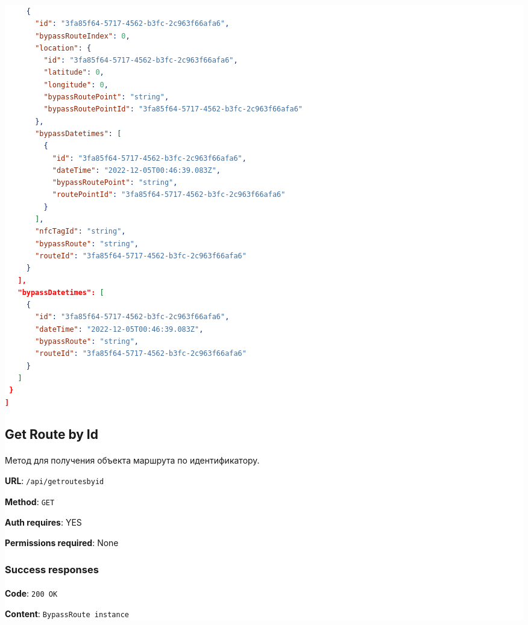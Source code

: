  ```json
      {
        "id": "3fa85f64-5717-4562-b3fc-2c963f66afa6",
        "bypassRouteIndex": 0,
        "location": {
          "id": "3fa85f64-5717-4562-b3fc-2c963f66afa6",
          "latitude": 0,
          "longitude": 0,
          "bypassRoutePoint": "string",
          "bypassRoutePointId": "3fa85f64-5717-4562-b3fc-2c963f66afa6"
        },
        "bypassDatetimes": [
          {
            "id": "3fa85f64-5717-4562-b3fc-2c963f66afa6",
            "dateTime": "2022-12-05T00:46:39.083Z",
            "bypassRoutePoint": "string",
            "routePointId": "3fa85f64-5717-4562-b3fc-2c963f66afa6"
          }
        ],
        "nfcTagId": "string",
        "bypassRoute": "string",
        "routeId": "3fa85f64-5717-4562-b3fc-2c963f66afa6"
      }
    ],
    "bypassDatetimes": [
      {
        "id": "3fa85f64-5717-4562-b3fc-2c963f66afa6",
        "dateTime": "2022-12-05T00:46:39.083Z",
        "bypassRoute": "string",
        "routeId": "3fa85f64-5717-4562-b3fc-2c963f66afa6"
      }
    ]
  }
]
```

## Get Route by Id

Метод для получения объекта маршрута по идентификатору.

**URL**: `/api/getroutesbyid`

**Method**: `GET`

**Auth requires**: YES

**Permissions required**: None

### Success responses

**Code**: `200 OK`

**Content**:
`BypassRoute instance`
